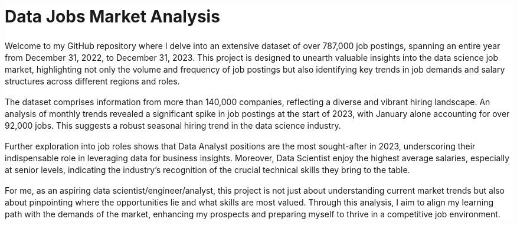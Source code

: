 # Data Jobs Market Analysis

Welcome to my GitHub repository where I delve into an extensive dataset of over 787,000 job postings, spanning an entire year from December 31, 2022, to December 31, 2023. This project is designed to unearth valuable insights into the data science job market, highlighting not only the volume and frequency of job postings but also identifying key trends in job demands and salary structures across different regions and roles.

The dataset comprises information from more than 140,000 companies, reflecting a diverse and vibrant hiring landscape. An analysis of monthly trends revealed a significant spike in job postings at the start of 2023, with January alone accounting for over 92,000 jobs. This suggests a robust seasonal hiring trend in the data science industry.

Further exploration into job roles shows that Data Analyst positions are the most sought-after in 2023, underscoring their indispensable role in leveraging data for business insights. Moreover, Data Scientist enjoy the highest average salaries, especially at senior levels, indicating the industry’s recognition of the crucial technical skills they bring to the table.

For me, as an aspiring data scientist/engineer/analyst, this project is not just about understanding current market trends but also about pinpointing where the opportunities lie and what skills are most valued. Through this analysis, I aim to align my learning path with the demands of the market, enhancing my prospects and preparing myself to thrive in a competitive job environment.
